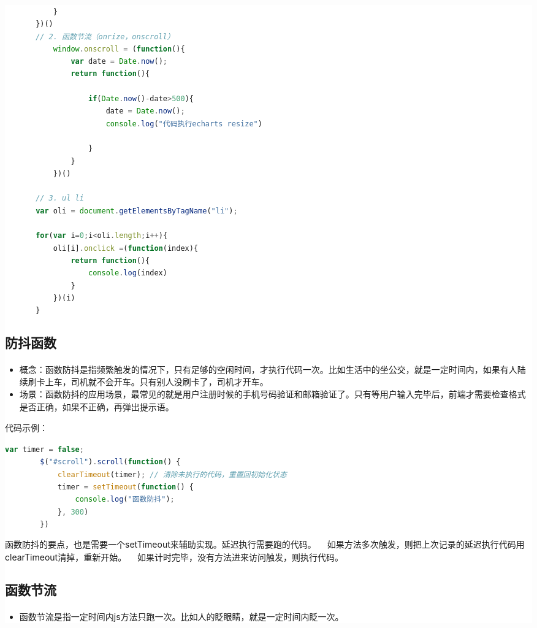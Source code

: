  ```js
    		}
    	})()
    	// 2. 函数节流（onrize，onscroll）
            window.onscroll = (function(){
                var date = Date.now();
                return function(){

                    if(Date.now()-date>500){
                        date = Date.now();
                        console.log("代码执行echarts resize")

                    }
                }
            })()
    	
    	// 3. ul li
    	var oli = document.getElementsByTagName("li");

    	for(var i=0;i<oli.length;i++){
    		oli[i].onclick =(function(index){
                return function(){
                    console.log(index)
                }
            })(i)   
    	}
 ```

## 防抖函数

- 概念：函数防抖是指频繁触发的情况下，只有足够的空闲时间，才执行代码一次。比如生活中的坐公交，就是一定时间内，如果有人陆续刷卡上车，司机就不会开车。只有别人没刷卡了，司机才开车。
- 场景：函数防抖的应用场景，最常见的就是用户注册时候的手机号码验证和邮箱验证了。只有等用户输入完毕后，前端才需要检查格式是否正确，如果不正确，再弹出提示语。


代码示例：

```js
var timer = false;
		$("#scroll").scroll(function() {
			clearTimeout(timer); // 清除未执行的代码，重置回初始化状态
			timer = setTimeout(function() {
				console.log("函数防抖");
			}, 300)
		})
```

函数防抖的要点，也是需要一个setTimeout来辅助实现。延迟执行需要跑的代码。
 如果方法多次触发，则把上次记录的延迟执行代码用clearTimeout清掉，重新开始。
 如果计时完毕，没有方法进来访问触发，则执行代码。

## 函数节流

- 函数节流是指一定时间内js方法只跑一次。比如人的眨眼睛，就是一定时间内眨一次。
